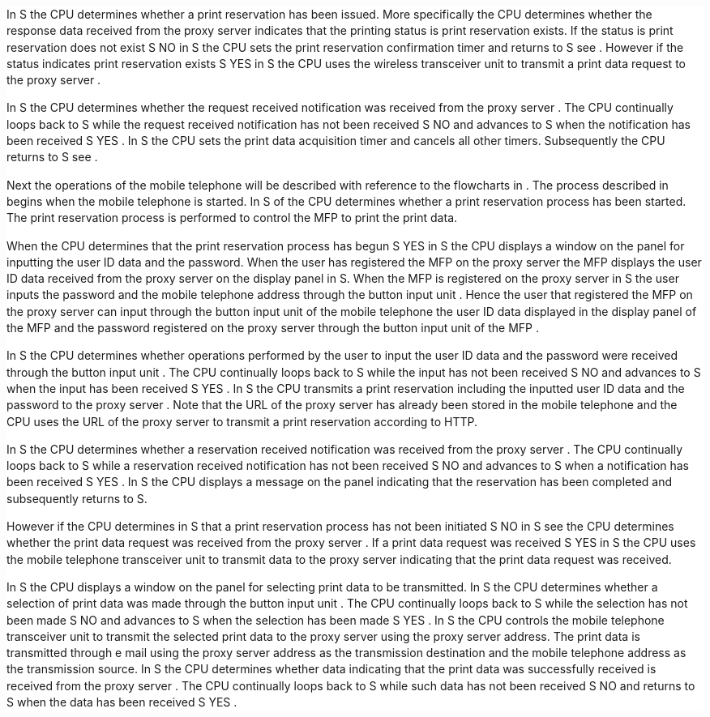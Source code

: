 In S the CPU determines whether a print reservation has been issued. More specifically the CPU determines whether the response data received from the proxy server indicates that the printing status is print reservation exists. If the status is print reservation does not exist S NO in S the CPU sets the print reservation confirmation timer and returns to S see . However if the status indicates print reservation exists S YES in S the CPU uses the wireless transceiver unit to transmit a print data request to the proxy server .

In S the CPU determines whether the request received notification was received from the proxy server . The CPU continually loops back to S while the request received notification has not been received S NO and advances to S when the notification has been received S YES . In S the CPU sets the print data acquisition timer and cancels all other timers. Subsequently the CPU returns to S see .

Next the operations of the mobile telephone will be described with reference to the flowcharts in . The process described in begins when the mobile telephone is started. In S of the CPU determines whether a print reservation process has been started. The print reservation process is performed to control the MFP to print the print data.

When the CPU determines that the print reservation process has begun S YES in S the CPU displays a window on the panel for inputting the user ID data and the password. When the user has registered the MFP on the proxy server the MFP displays the user ID data received from the proxy server on the display panel in S. When the MFP is registered on the proxy server in S the user inputs the password and the mobile telephone address through the button input unit . Hence the user that registered the MFP on the proxy server can input through the button input unit of the mobile telephone the user ID data displayed in the display panel of the MFP and the password registered on the proxy server through the button input unit of the MFP .

In S the CPU determines whether operations performed by the user to input the user ID data and the password were received through the button input unit . The CPU continually loops back to S while the input has not been received S NO and advances to S when the input has been received S YES . In S the CPU transmits a print reservation including the inputted user ID data and the password to the proxy server . Note that the URL of the proxy server has already been stored in the mobile telephone and the CPU uses the URL of the proxy server to transmit a print reservation according to HTTP.

In S the CPU determines whether a reservation received notification was received from the proxy server . The CPU continually loops back to S while a reservation received notification has not been received S NO and advances to S when a notification has been received S YES . In S the CPU displays a message on the panel indicating that the reservation has been completed and subsequently returns to S.

However if the CPU determines in S that a print reservation process has not been initiated S NO in S see the CPU determines whether the print data request was received from the proxy server . If a print data request was received S YES in S the CPU uses the mobile telephone transceiver unit to transmit data to the proxy server indicating that the print data request was received.

In S the CPU displays a window on the panel for selecting print data to be transmitted. In S the CPU determines whether a selection of print data was made through the button input unit . The CPU continually loops back to S while the selection has not been made S NO and advances to S when the selection has been made S YES . In S the CPU controls the mobile telephone transceiver unit to transmit the selected print data to the proxy server using the proxy server address. The print data is transmitted through e mail using the proxy server address as the transmission destination and the mobile telephone address as the transmission source. In S the CPU determines whether data indicating that the print data was successfully received is received from the proxy server . The CPU continually loops back to S while such data has not been received S NO and returns to S when the data has been received S YES .

